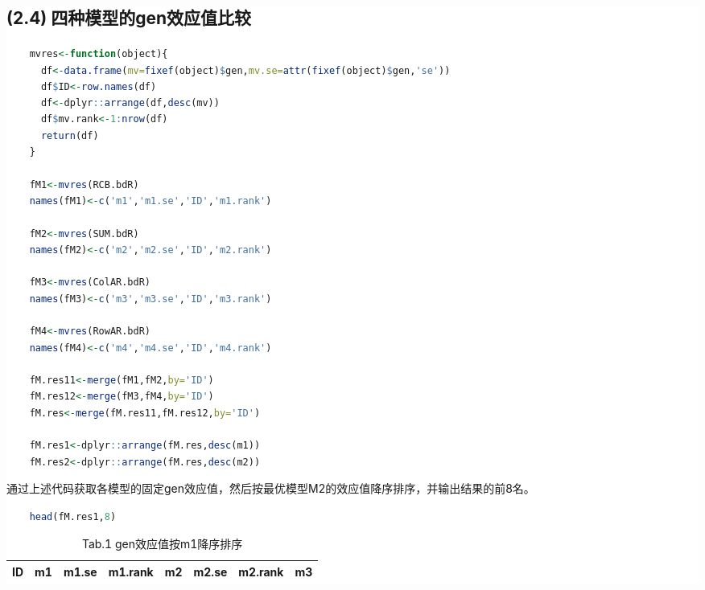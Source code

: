 (2.4) 四种模型的gen效应值比较
-----------------------------
``` R
    mvres<-function(object){
      df<-data.frame(mv=fixef(object)$gen,mv.se=attr(fixef(object)$gen,'se'))
      df$ID<-row.names(df)
      df<-dplyr::arrange(df,desc(mv))
      df$mv.rank<-1:nrow(df)
      return(df)
    }

    fM1<-mvres(RCB.bdR)
    names(fM1)<-c('m1','m1.se','ID','m1.rank')

    fM2<-mvres(SUM.bdR)
    names(fM2)<-c('m2','m2.se','ID','m2.rank')

    fM3<-mvres(ColAR.bdR)
    names(fM3)<-c('m3','m3.se','ID','m3.rank')

    fM4<-mvres(RowAR.bdR)
    names(fM4)<-c('m4','m4.se','ID','m4.rank')

    fM.res11<-merge(fM1,fM2,by='ID')
    fM.res12<-merge(fM3,fM4,by='ID')
    fM.res<-merge(fM.res11,fM.res12,by='ID')

    fM.res1<-dplyr::arrange(fM.res,desc(m1))
    fM.res2<-dplyr::arrange(fM.res,desc(m2))
``` 
通过上述代码获取各模型的固定gen效应值，然后按最优模型M2的效应值降序排序，并输出结果的前8名。
``` R
    head(fM.res1,8)
``` 
<table class="table table-striped table-condensed" style="width: auto !important; ">

<caption>
Tab.1 gen效应值按m1降序排序
</caption>

<thead>
<tr>
<th style="text-align:left;">
ID
</th>
<th style="text-align:right;">
m1
</th>
<th style="text-align:right;">
m1.se
</th>
<th style="text-align:right;">
m1.rank
</th>
<th style="text-align:right;">
m2
</th>
<th style="text-align:right;">
m2.se
</th>
<th style="text-align:right;">
m2.rank
</th>
<th style="text-align:right;">
m3